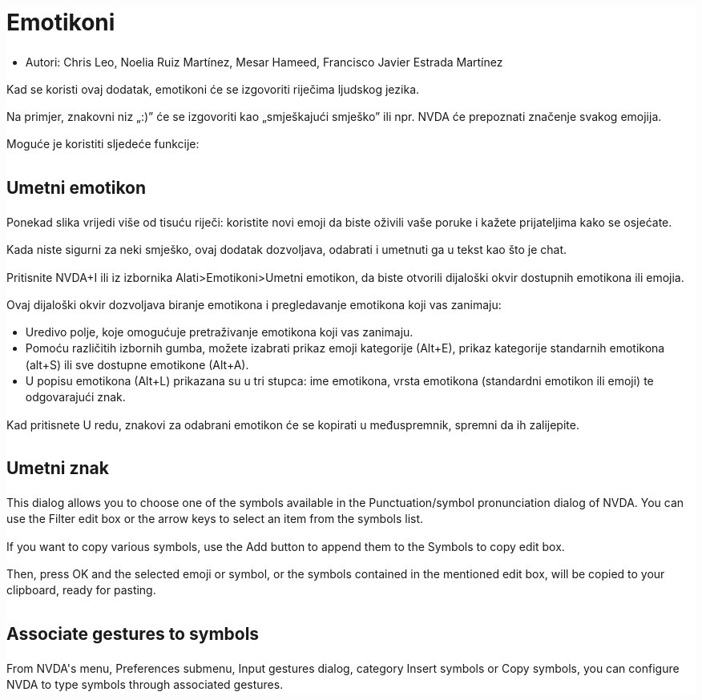 # Emotikoni #

* Autori: Chris Leo, Noelia Ruiz Martínez, Mesar Hameed, Francisco Javier
  Estrada Martínez

Kad se koristi ovaj dodatak, emotikoni će se izgovoriti riječima ljudskog
jezika.

Na primjer, znakovni niz „:)” će se izgovoriti kao „smješkajući smješko” ili
npr. NVDA će prepoznati značenje svakog emojija.

Moguće je koristiti sljedeće funkcije:

## Umetni emotikon ##

Ponekad slika vrijedi više od tisuću riječi: koristite novi emoji da biste
oživili vaše poruke i kažete prijateljima kako se osjećate.

Kada niste sigurni za neki smješko, ovaj dodatak dozvoljava, odabrati i
umetnuti ga u tekst kao što je chat.

Pritisnite NVDA+I ili iz izbornika Alati>Emotikoni>Umetni emotikon, da biste otvorili dijaloški okvir dostupnih emotikona ili emojia.

Ovaj dijaloški okvir dozvoljava biranje emotikona i pregledavanje emotikona
koji vas zanimaju:

*	Uredivo polje, koje omogućuje pretraživanje emotikona koji vas zanimaju.
*	Pomoću različitih izbornih gumba, možete izabrati prikaz emoji kategorije
  (Alt+E), prikaz kategorije standarnih emotikona (alt+S) ili sve dostupne
  emotikone (Alt+A).
*	U popisu emotikona (Alt+L) prikazana su u tri stupca: ime emotikona, vrsta
  emotikona (standardni emotikon ili emoji) te odgovarajući znak.

Kad pritisnete U redu, znakovi za odabrani emotikon će se kopirati u
međuspremnik, spremni da ih zalijepite.

## Umetni znak ##

This dialog allows you to choose one of the symbols available in the
Punctuation/symbol pronunciation dialog of NVDA. You can use the Filter edit
box or the arrow keys to select an item from the symbols list.

If you want to copy various symbols, use the Add button to append them to
the Symbols to copy edit box.

Then, press OK and the selected emoji or symbol, or the symbols contained in
the mentioned edit box, will be copied to your clipboard, ready for pasting.

## Associate gestures to symbols ##

From NVDA's menu, Preferences submenu, Input gestures dialog, category
Insert symbols or Copy symbols, you can configure NVDA to type symbols
through associated gestures.
